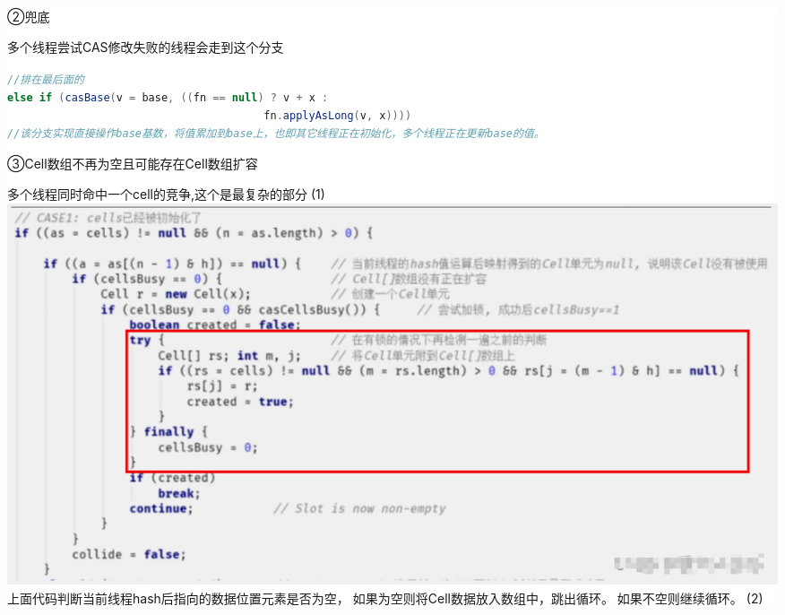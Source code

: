 ②兜底

多个线程尝试CAS修改失败的线程会走到这个分支
```java
//排在最后面的
else if (casBase(v = base, ((fn == null) ? v + x :
                                        fn.applyAsLong(v, x))))
//该分支实现直接操作base基数，将值累加到base上，也即其它线程正在初始化，多个线程正在更新base的值。
```
③Cell数组不再为空且可能存在Cell数组扩容

多个线程同时命中一个cell的竞争,这个是最复杂的部分
(1)
![Alt text](./assets/image86.png)
上面代码判断当前线程hash后指向的数据位置元素是否为空，
如果为空则将Cell数据放入数组中，跳出循环。
如果不空则继续循环。
(2)